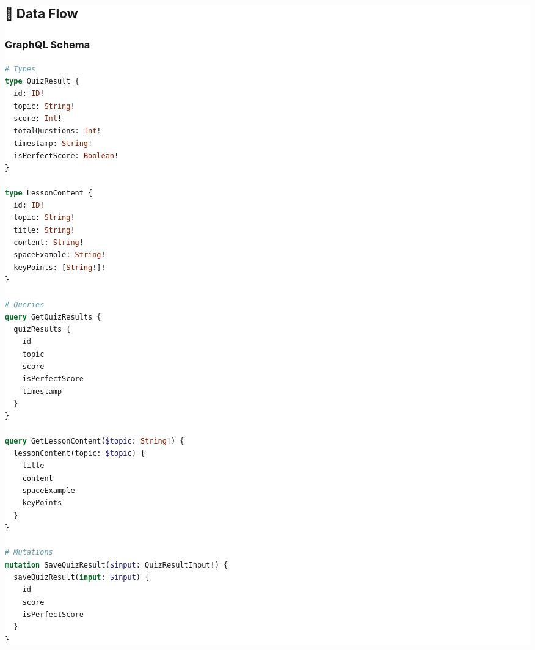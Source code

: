 ## 🔄 Data Flow

### GraphQL Schema

```graphql
# Types
type QuizResult {
  id: ID!
  topic: String!
  score: Int!
  totalQuestions: Int!
  timestamp: String!
  isPerfectScore: Boolean!
}

type LessonContent {
  id: ID!
  topic: String!
  title: String!
  content: String!
  spaceExample: String!
  keyPoints: [String!]!
}

# Queries
query GetQuizResults {
  quizResults {
    id
    topic
    score
    isPerfectScore
    timestamp
  }
}

query GetLessonContent($topic: String!) {
  lessonContent(topic: $topic) {
    title
    content
    spaceExample
    keyPoints
  }
}

# Mutations
mutation SaveQuizResult($input: QuizResultInput!) {
  saveQuizResult(input: $input) {
    id
    score
    isPerfectScore
  }
}
```
